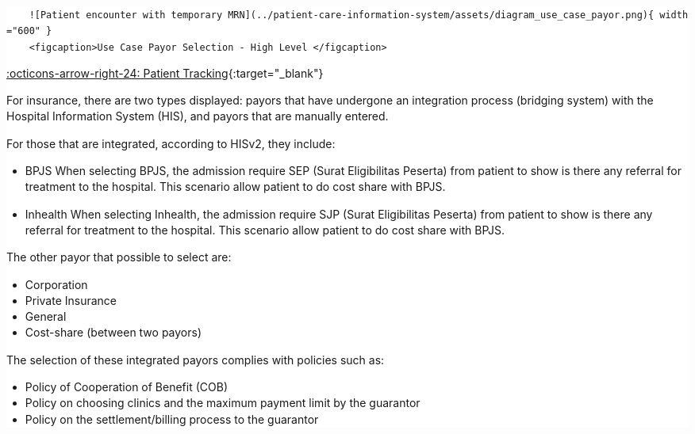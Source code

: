        ![Patient encounter with temporary MRN](../patient-care-information-system/assets/diagram_use_case_payor.png){ width="600" }
        <figcaption>Use Case Payor Selection - High Level </figcaption>
</figure>

[:octicons-arrow-right-24: Patient Tracking](https://drive.google.com/file/d/1OOtLggz5ogL-22_EVnQaFA4b6t6myQX_/view?usp=sharing){:target="_blank"}

For insurance, there are two types displayed: payors that have undergone an integration process (bridging system) with the Hospital Information System (HIS), and payors that are manually entered.

For those that are integrated, according to HISv2, they include:

- BPJS
    When selecting BPJS, the admission require SEP (Surat Eligibilitas Peserta) from patient to show is there any referral for treatment to the hospital. This scenario allow patient to do cost share with BPJS.

- Inhealth
    When selecting Inhealth, the admission require SJP (Surat Eligibilitas Peserta) from patient to show is there any referral for treatment to the hospital. This scenario allow patient to do cost share with BPJS.

The other payor that possible to select are:
- Corporation
- Private Insurance
- General
- Cost-share (between two payors)

The selection of these integrated payors complies with policies such as:

- Policy of Cooperation of Benefit (COB)
- Policy on choosing clinics and the maximum payment limit by the guarantor
- Policy on the settlement/billing process to the guarantor
